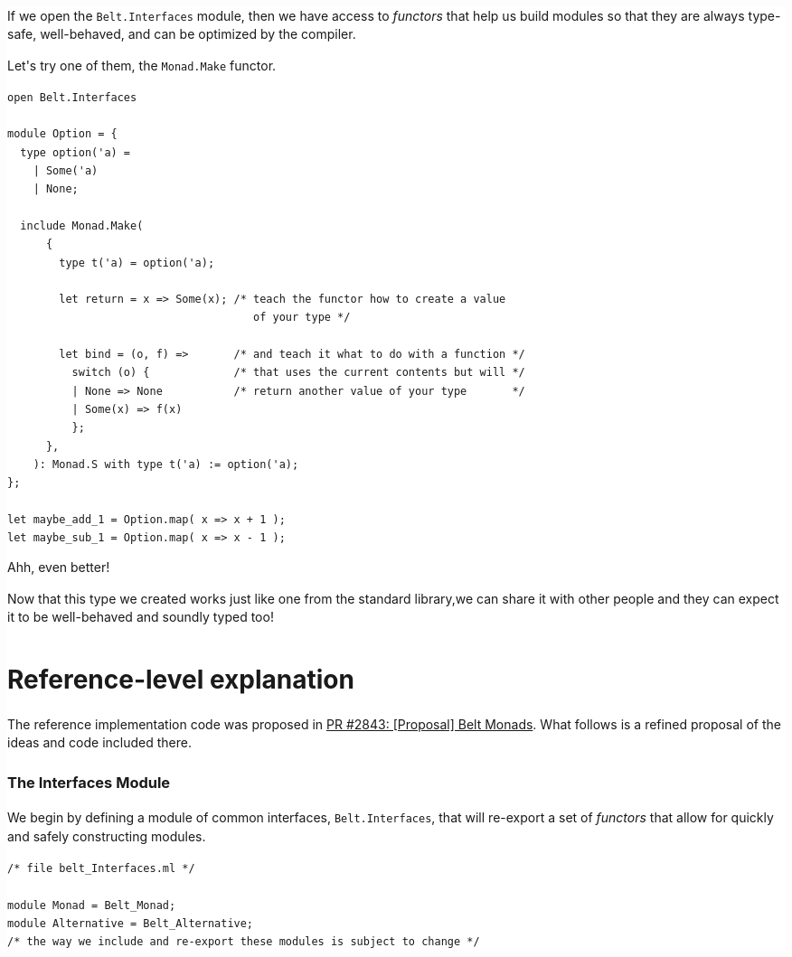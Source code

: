 If we open the `Belt.Interfaces` module, then we have access to _functors_
that help us build modules so that they are always type-safe, well-behaved, and
can be optimized by the compiler.

Let's try one of them, the `Monad.Make` functor.

```reason
open Belt.Interfaces

module Option = {
  type option('a) =
    | Some('a)
    | None;

  include Monad.Make(
      {
        type t('a) = option('a);

        let return = x => Some(x); /* teach the functor how to create a value
                                      of your type */

        let bind = (o, f) =>       /* and teach it what to do with a function */
          switch (o) {             /* that uses the current contents but will */
          | None => None           /* return another value of your type       */
          | Some(x) => f(x)
          };
      },
    ): Monad.S with type t('a) := option('a);
}; 

let maybe_add_1 = Option.map( x => x + 1 );
let maybe_sub_1 = Option.map( x => x - 1 );
```

Ahh, even better!

Now that this type we created works just like one from the standard library,we 
can share it with other people and they can expect it to be well-behaved and
soundly typed too! 

# Reference-level explanation
[reference-level-explanation]: #reference-level-explanation

The reference implementation code was proposed in [PR #2843: [Proposal] Belt
Monads](https://github.com/BuckleScript/bucklescript/pull/2843). What follows
is a refined proposal of the ideas and code included there.

### The Interfaces Module

We begin by defining a module of common interfaces, `Belt.Interfaces`, that will
re-export a set of _functors_ that allow for quickly and safely constructing
modules.

```reason
/* file belt_Interfaces.ml */ 

module Monad = Belt_Monad;
module Alternative = Belt_Alternative;
/* the way we include and re-export these modules is subject to change */
```


[summary]: #summary
[motivation]: #motivation
[guide-level-explanation]: #guide-level-explanation
[drawbacks]: #drawbacks
[alternatives]: #alternatives
[prior-art]: #prior-art
[unresolved]: #unresolved-questions